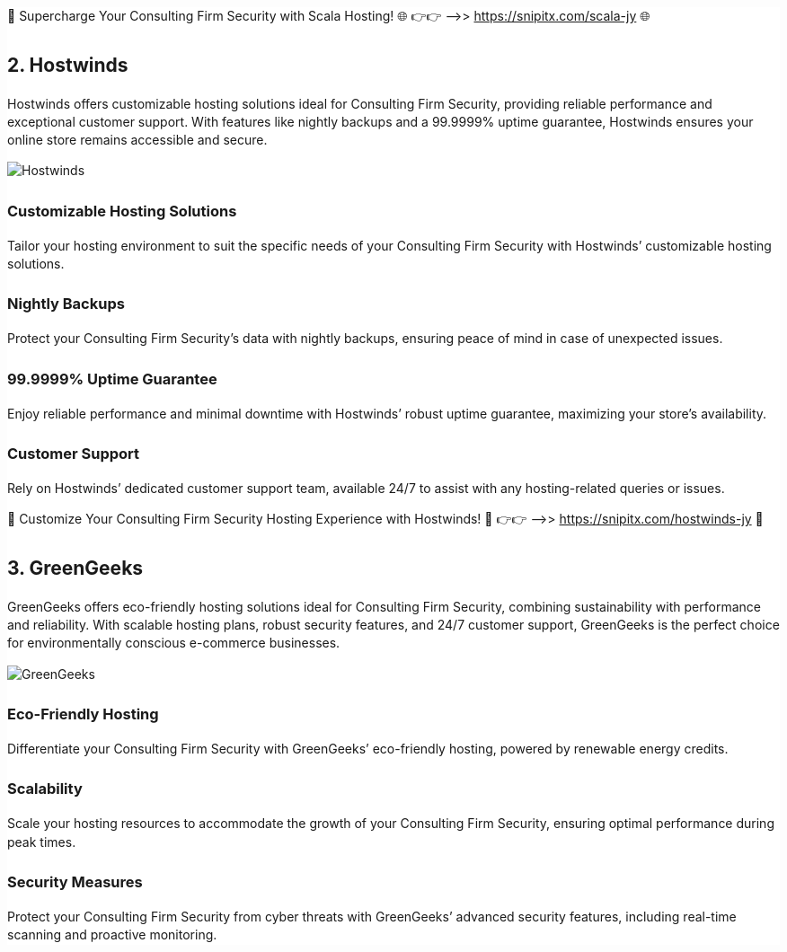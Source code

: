 🚀 Supercharge Your Consulting Firm Security with Scala Hosting! 🌐
👉👉 -->> https://snipitx.com/scala-jy 🌐

## 2. Hostwinds

Hostwinds offers customizable hosting solutions ideal for Consulting Firm Security, providing reliable performance and exceptional customer support. With features like nightly backups and a 99.9999% uptime guarantee, Hostwinds ensures your online store remains accessible and secure.

![Hostwinds](https://i.imgur.com/53aSNXx.jpeg "Hostwinds Hosting")

### Customizable Hosting Solutions
Tailor your hosting environment to suit the specific needs of your Consulting Firm Security with Hostwinds’ customizable hosting solutions.

### Nightly Backups
Protect your Consulting Firm Security’s data with nightly backups, ensuring peace of mind in case of unexpected issues.

### 99.9999% Uptime Guarantee
Enjoy reliable performance and minimal downtime with Hostwinds’ robust uptime guarantee, maximizing your store’s availability.

### Customer Support
Rely on Hostwinds’ dedicated customer support team, available 24/7 to assist with any hosting-related queries or issues.

🌟 Customize Your Consulting Firm Security Hosting Experience with Hostwinds! 🚀
👉👉 -->> https://snipitx.com/hostwinds-jy 🚀


## 3. GreenGeeks

GreenGeeks offers eco-friendly hosting solutions ideal for Consulting Firm Security, combining sustainability with performance and reliability. With scalable hosting plans, robust security features, and 24/7 customer support, GreenGeeks is the perfect choice for environmentally conscious e-commerce businesses.

![GreenGeeks](https://i.imgur.com/eEwuntu.jpg "GreenGeeks Hosting")

### Eco-Friendly Hosting
Differentiate your Consulting Firm Security with GreenGeeks’ eco-friendly hosting, powered by renewable energy credits.

### Scalability
Scale your hosting resources to accommodate the growth of your Consulting Firm Security, ensuring optimal performance during peak times.

### Security Measures
Protect your Consulting Firm Security from cyber threats with GreenGeeks’ advanced security features, including real-time scanning and proactive monitoring.
